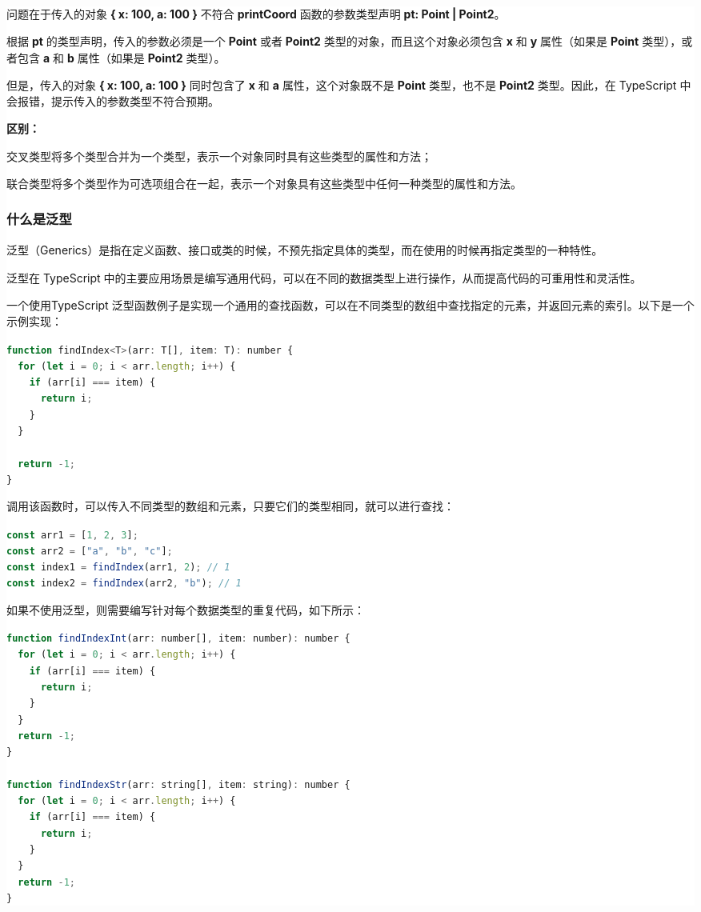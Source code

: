 问题在于传入的对象 **{ x: 100, a: 100 }** 不符合 **printCoord** 函数的参数类型声明 **pt: Point | Point2**。

根据 **pt** 的类型声明，传入的参数必须是一个 **Point** 或者 **Point2** 类型的对象，而且这个对象必须包含 **x** 和 **y** 属性（如果是 **Point** 类型），或者包含 **a** 和 **b** 属性（如果是 **Point2** 类型）。

但是，传入的对象 **{ x: 100, a: 100 }** 同时包含了 **x** 和 **a** 属性，这个对象既不是 **Point** 类型，也不是 **Point2** 类型。因此，在 TypeScript 中会报错，提示传入的参数类型不符合预期。

**区别：**

交叉类型将多个类型合并为一个类型，表示一个对象同时具有这些类型的属性和方法；

联合类型将多个类型作为可选项组合在一起，表示一个对象具有这些类型中任何一种类型的属性和方法。

### 什么是泛型

泛型（Generics）是指在定义函数、接口或类的时候，不预先指定具体的类型，而在使用的时候再指定类型的一种特性。

泛型在 TypeScript 中的主要应用场景是编写通用代码，可以在不同的数据类型上进行操作，从而提高代码的可重用性和灵活性。

一个使用TypeScript 泛型函数例子是实现一个通用的查找函数，可以在不同类型的数组中查找指定的元素，并返回元素的索引。以下是一个示例实现：

```jsx
function findIndex<T>(arr: T[], item: T): number {
  for (let i = 0; i < arr.length; i++) {
    if (arr[i] === item) {
      return i;
    }
  }

  return -1;
}

```

调用该函数时，可以传入不同类型的数组和元素，只要它们的类型相同，就可以进行查找：

```jsx
const arr1 = [1, 2, 3];
const arr2 = ["a", "b", "c"];
const index1 = findIndex(arr1, 2); // 1
const index2 = findIndex(arr2, "b"); // 1

```

如果不使用泛型，则需要编写针对每个数据类型的重复代码，如下所示：

```jsx
function findIndexInt(arr: number[], item: number): number {
  for (let i = 0; i < arr.length; i++) {
    if (arr[i] === item) {
      return i;
    }
  }
  return -1;
}

function findIndexStr(arr: string[], item: string): number {
  for (let i = 0; i < arr.length; i++) {
    if (arr[i] === item) {
      return i;
    }
  }
  return -1;
}

```


  [key: string]: number,